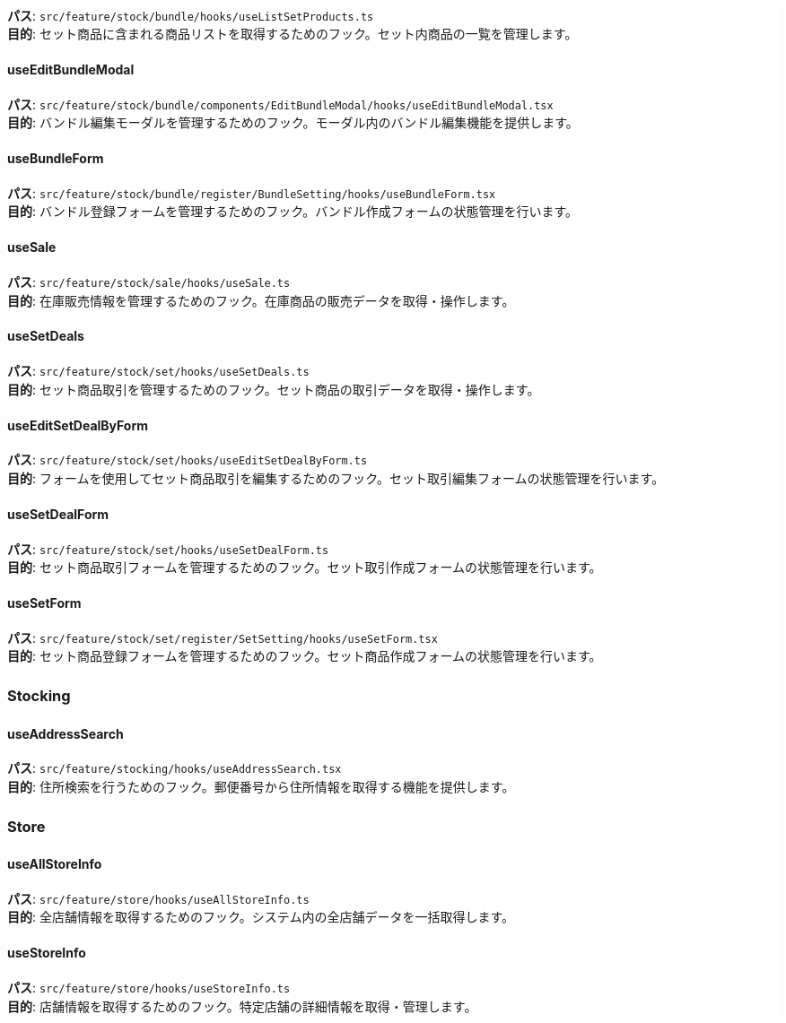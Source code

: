 **パス**: `src/feature/stock/bundle/hooks/useListSetProducts.ts`  
**目的**: セット商品に含まれる商品リストを取得するためのフック。セット内商品の一覧を管理します。

#### useEditBundleModal

**パス**: `src/feature/stock/bundle/components/EditBundleModal/hooks/useEditBundleModal.tsx`  
**目的**: バンドル編集モーダルを管理するためのフック。モーダル内のバンドル編集機能を提供します。

#### useBundleForm

**パス**: `src/feature/stock/bundle/register/BundleSetting/hooks/useBundleForm.tsx`  
**目的**: バンドル登録フォームを管理するためのフック。バンドル作成フォームの状態管理を行います。

#### useSale

**パス**: `src/feature/stock/sale/hooks/useSale.ts`  
**目的**: 在庫販売情報を管理するためのフック。在庫商品の販売データを取得・操作します。

#### useSetDeals

**パス**: `src/feature/stock/set/hooks/useSetDeals.ts`  
**目的**: セット商品取引を管理するためのフック。セット商品の取引データを取得・操作します。

#### useEditSetDealByForm

**パス**: `src/feature/stock/set/hooks/useEditSetDealByForm.ts`  
**目的**: フォームを使用してセット商品取引を編集するためのフック。セット取引編集フォームの状態管理を行います。

#### useSetDealForm

**パス**: `src/feature/stock/set/hooks/useSetDealForm.ts`  
**目的**: セット商品取引フォームを管理するためのフック。セット取引作成フォームの状態管理を行います。

#### useSetForm

**パス**: `src/feature/stock/set/register/SetSetting/hooks/useSetForm.tsx`  
**目的**: セット商品登録フォームを管理するためのフック。セット商品作成フォームの状態管理を行います。

### Stocking

#### useAddressSearch

**パス**: `src/feature/stocking/hooks/useAddressSearch.tsx`  
**目的**: 住所検索を行うためのフック。郵便番号から住所情報を取得する機能を提供します。

### Store

#### useAllStoreInfo

**パス**: `src/feature/store/hooks/useAllStoreInfo.ts`  
**目的**: 全店舗情報を取得するためのフック。システム内の全店舗データを一括取得します。

#### useStoreInfo

**パス**: `src/feature/store/hooks/useStoreInfo.ts`  
**目的**: 店舗情報を取得するためのフック。特定店舗の詳細情報を取得・管理します。
